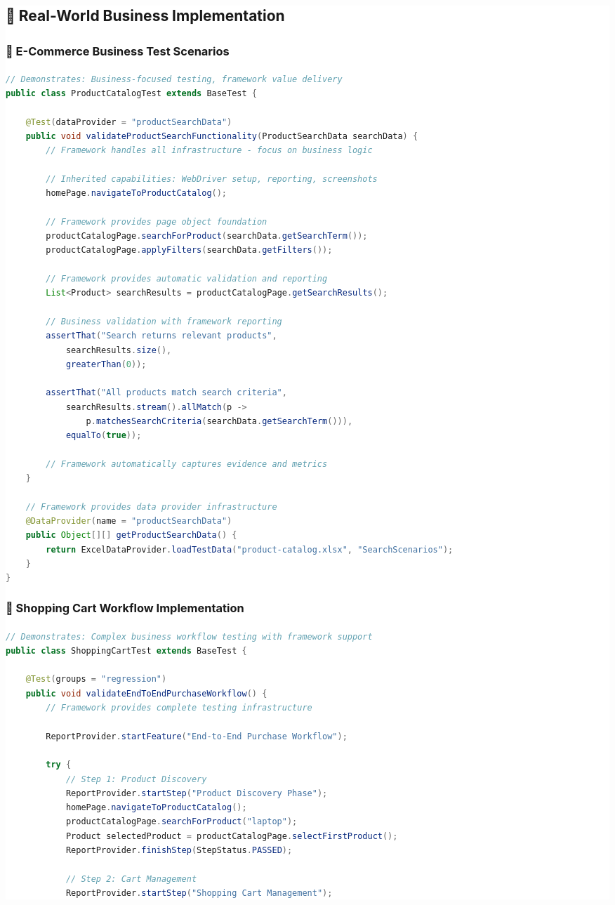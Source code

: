 ## 💼 Real-World Business Implementation

### **🛒 E-Commerce Business Test Scenarios**
```java
// Demonstrates: Business-focused testing, framework value delivery
public class ProductCatalogTest extends BaseTest {
    
    @Test(dataProvider = "productSearchData")
    public void validateProductSearchFunctionality(ProductSearchData searchData) {
        // Framework handles all infrastructure - focus on business logic
        
        // Inherited capabilities: WebDriver setup, reporting, screenshots
        homePage.navigateToProductCatalog();
        
        // Framework provides page object foundation
        productCatalogPage.searchForProduct(searchData.getSearchTerm());
        productCatalogPage.applyFilters(searchData.getFilters());
        
        // Framework provides automatic validation and reporting
        List<Product> searchResults = productCatalogPage.getSearchResults();
        
        // Business validation with framework reporting
        assertThat("Search returns relevant products", 
            searchResults.size(), 
            greaterThan(0));
            
        assertThat("All products match search criteria",
            searchResults.stream().allMatch(p -> 
                p.matchesSearchCriteria(searchData.getSearchTerm())),
            equalTo(true));
        
        // Framework automatically captures evidence and metrics
    }
    
    // Framework provides data provider infrastructure
    @DataProvider(name = "productSearchData")
    public Object[][] getProductSearchData() {
        return ExcelDataProvider.loadTestData("product-catalog.xlsx", "SearchScenarios");
    }
}
```

### **🛒 Shopping Cart Workflow Implementation**
```java
// Demonstrates: Complex business workflow testing with framework support
public class ShoppingCartTest extends BaseTest {
    
    @Test(groups = "regression")
    public void validateEndToEndPurchaseWorkflow() {
        // Framework provides complete testing infrastructure
        
        ReportProvider.startFeature("End-to-End Purchase Workflow");
        
        try {
            // Step 1: Product Discovery
            ReportProvider.startStep("Product Discovery Phase");
            homePage.navigateToProductCatalog();
            productCatalogPage.searchForProduct("laptop");
            Product selectedProduct = productCatalogPage.selectFirstProduct();
            ReportProvider.finishStep(StepStatus.PASSED);
            
            // Step 2: Cart Management
            ReportProvider.startStep("Shopping Cart Management");
```
